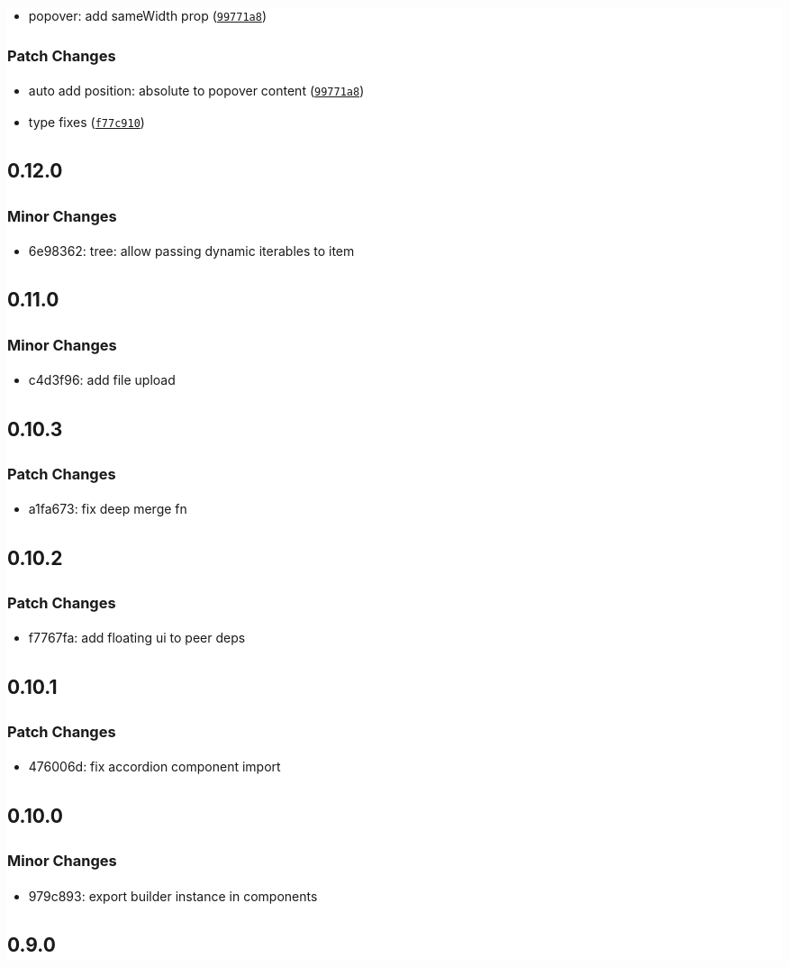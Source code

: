 - popover: add sameWidth prop ([`99771a8`](https://github.com/melt-ui/next-gen/commit/99771a83e1b0df7ce4997e59db5067d3fc58dce4))

### Patch Changes

- auto add position: absolute to popover content ([`99771a8`](https://github.com/melt-ui/next-gen/commit/99771a83e1b0df7ce4997e59db5067d3fc58dce4))

- type fixes ([`f77c910`](https://github.com/melt-ui/next-gen/commit/f77c9101597ec2005954586d561499c0cbb30649))

## 0.12.0

### Minor Changes

- 6e98362: tree: allow passing dynamic iterables to item

## 0.11.0

### Minor Changes

- c4d3f96: add file upload

## 0.10.3

### Patch Changes

- a1fa673: fix deep merge fn

## 0.10.2

### Patch Changes

- f7767fa: add floating ui to peer deps

## 0.10.1

### Patch Changes

- 476006d: fix accordion component import

## 0.10.0

### Minor Changes

- 979c893: export builder instance in components

## 0.9.0
